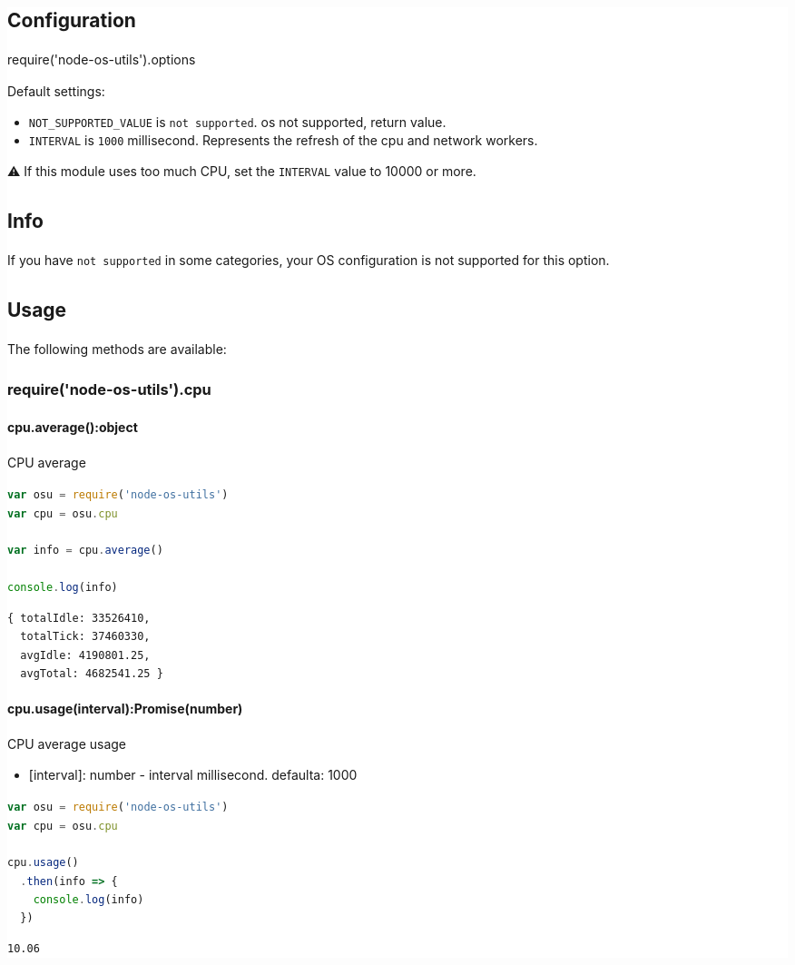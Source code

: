## Configuration

require('node-os-utils').options

Default settings:

- `NOT_SUPPORTED_VALUE` is `not supported`. os not supported, return value. 
- `INTERVAL` is `1000` millisecond. Represents the refresh of the cpu and network workers.

:warning: If this module uses too much CPU, set the `INTERVAL` value to 10000 or more.

## Info

If you have `not supported` in some categories, your OS configuration is not supported for this option.

## Usage
The following methods are available:

### require('node-os-utils').cpu

#### cpu.average():object

CPU average

```js
var osu = require('node-os-utils')
var cpu = osu.cpu

var info = cpu.average()

console.log(info)
```
```
{ totalIdle: 33526410,
  totalTick: 37460330,
  avgIdle: 4190801.25,
  avgTotal: 4682541.25 }
```

#### cpu.usage(interval):Promise(number)

CPU average usage

- [interval]: number - interval millisecond. defaulta: 1000

```js
var osu = require('node-os-utils')
var cpu = osu.cpu

cpu.usage()
  .then(info => {
    console.log(info)
  })
```
```
10.06
```


[npm-image]: https://img.shields.io/npm/v/node-os-utils.svg
[npm-url]: https://www.npmjs.com/package/node-os-utils
[downloads-image]: https://img.shields.io/npm/dt/node-os-utils.svg
[downloads-url]: https://npmjs.org/package/node-os-utils